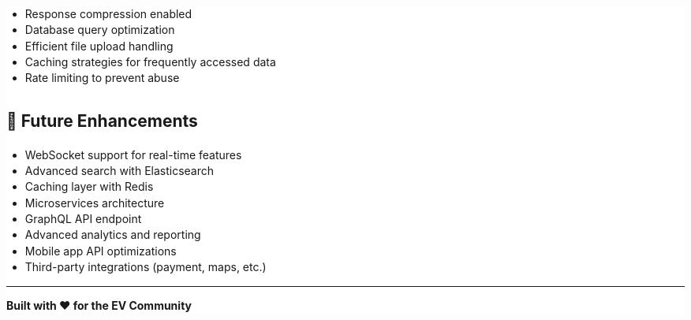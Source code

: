 - Response compression enabled
- Database query optimization
- Efficient file upload handling
- Caching strategies for frequently accessed data
- Rate limiting to prevent abuse

## 🔮 Future Enhancements

- WebSocket support for real-time features
- Advanced search with Elasticsearch
- Caching layer with Redis
- Microservices architecture
- GraphQL API endpoint
- Advanced analytics and reporting
- Mobile app API optimizations
- Third-party integrations (payment, maps, etc.)

---

**Built with ❤️ for the EV Community**